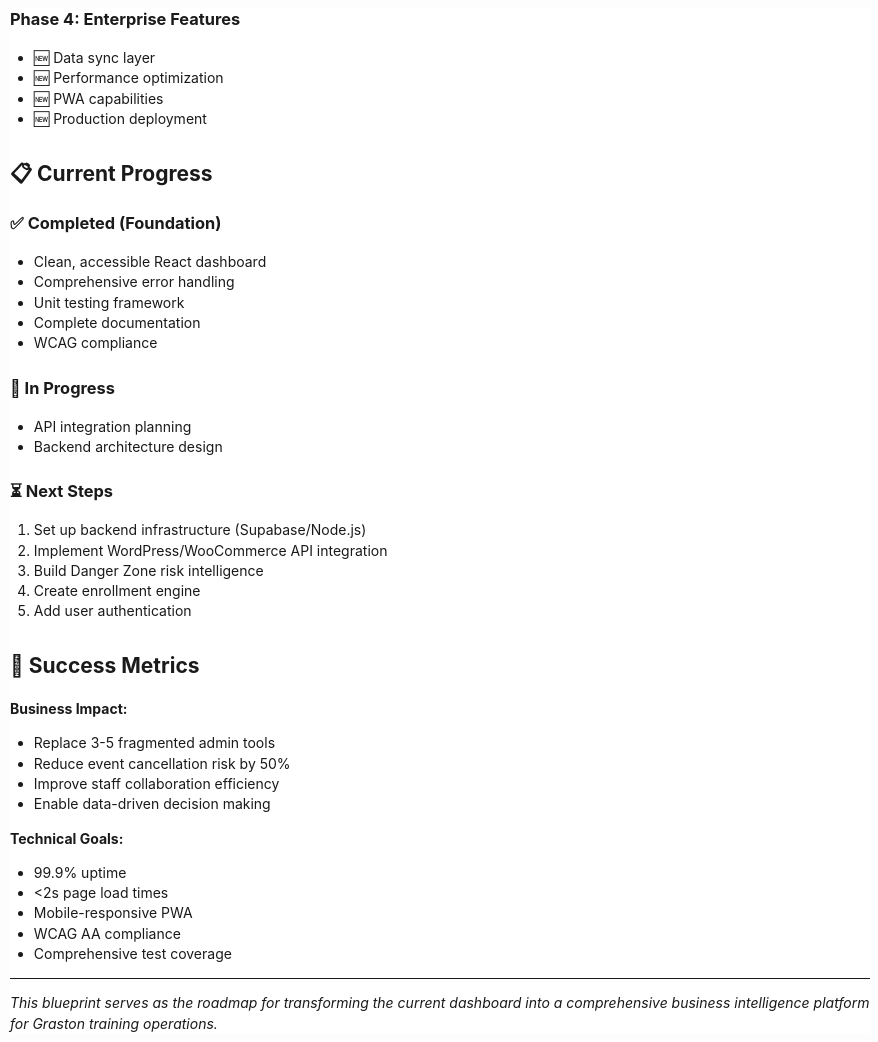 ### Phase 4: Enterprise Features
- 🆕 Data sync layer
- 🆕 Performance optimization
- 🆕 PWA capabilities
- 🆕 Production deployment

## 📋 Current Progress

### ✅ Completed (Foundation)
- Clean, accessible React dashboard
- Comprehensive error handling
- Unit testing framework
- Complete documentation
- WCAG compliance

### 🔄 In Progress
- API integration planning
- Backend architecture design

### ⏳ Next Steps
1. Set up backend infrastructure (Supabase/Node.js)
2. Implement WordPress/WooCommerce API integration
3. Build Danger Zone risk intelligence
4. Create enrollment engine
5. Add user authentication

## 🎯 Success Metrics

**Business Impact:**
- Replace 3-5 fragmented admin tools
- Reduce event cancellation risk by 50%
- Improve staff collaboration efficiency
- Enable data-driven decision making

**Technical Goals:**
- 99.9% uptime
- <2s page load times
- Mobile-responsive PWA
- WCAG AA compliance
- Comprehensive test coverage

---

*This blueprint serves as the roadmap for transforming the current dashboard into a comprehensive business intelligence platform for Graston training operations.*